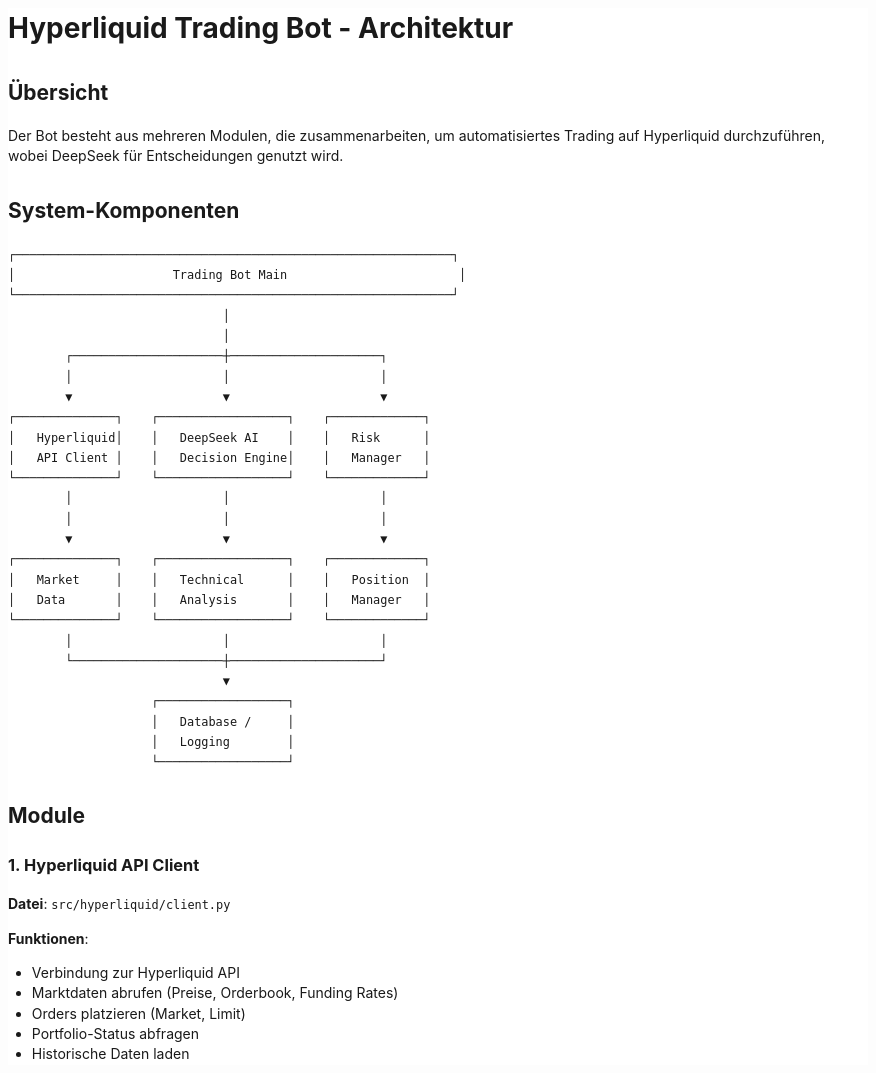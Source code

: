 # Hyperliquid Trading Bot - Architektur

## Übersicht

Der Bot besteht aus mehreren Modulen, die zusammenarbeiten, um automatisiertes Trading auf Hyperliquid durchzuführen, wobei DeepSeek für Entscheidungen genutzt wird.

## System-Komponenten

```
┌─────────────────────────────────────────────────────────────┐
│                      Trading Bot Main                        │
└─────────────────────────────────────────────────────────────┘
                              │
                              │
        ┌─────────────────────┼─────────────────────┐
        │                     │                     │
        ▼                     ▼                     ▼
┌──────────────┐    ┌──────────────────┐    ┌─────────────┐
│   Hyperliquid│    │   DeepSeek AI    │    │   Risk      │
│   API Client │    │   Decision Engine│    │   Manager   │
└──────────────┘    └──────────────────┘    └─────────────┘
        │                     │                     │
        │                     │                     │
        ▼                     ▼                     ▼
┌──────────────┐    ┌──────────────────┐    ┌─────────────┐
│   Market     │    │   Technical      │    │   Position  │
│   Data       │    │   Analysis       │    │   Manager   │
└──────────────┘    └──────────────────┘    └─────────────┘
        │                     │                     │
        └─────────────────────┼─────────────────────┘
                              ▼
                    ┌──────────────────┐
                    │   Database /     │
                    │   Logging        │
                    └──────────────────┘
```

## Module

### 1. Hyperliquid API Client
**Datei**: `src/hyperliquid/client.py`

**Funktionen**:
- Verbindung zur Hyperliquid API
- Marktdaten abrufen (Preise, Orderbook, Funding Rates)
- Orders platzieren (Market, Limit)
- Portfolio-Status abfragen
- Historische Daten laden
